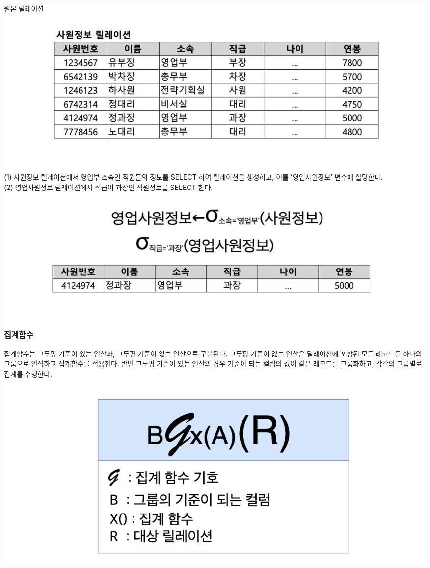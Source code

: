 원본 릴레이션  

![](/assets/images/20241229_005_026.png)  

(1) 사원정보 릴레이션에서 영업부 소속인 직원들의 정보를 SELECT 하여 릴레이션을 생성하고, 이를 '영업사원정보' 변수에 할당한다.  
(2) 영업사원정보 릴레이션에서 직급이 과장인 직원정보를 SELECT 한다.  

![](/assets/images/20241229_005_027.png)  


### 집계함수  

집계함수는 그루핑 기준이 있는 연산과, 그루핑 기준이 없는 연산으로 구분된다. 그루핑 기준이 없는 연산은 릴레이션에 포함된 모든 레코드를 하나의 그룹으로 인식하고 집계함수를 적용한다. 반면 그루핑 기준이 있는 연산의 경우 기준이 되는 컬럼의 값이 같은 레코드를 그룹화하고, 각각의 그룹별로 집계를 수행한다.  

![](/assets/images/20241229_005_020.png)  
